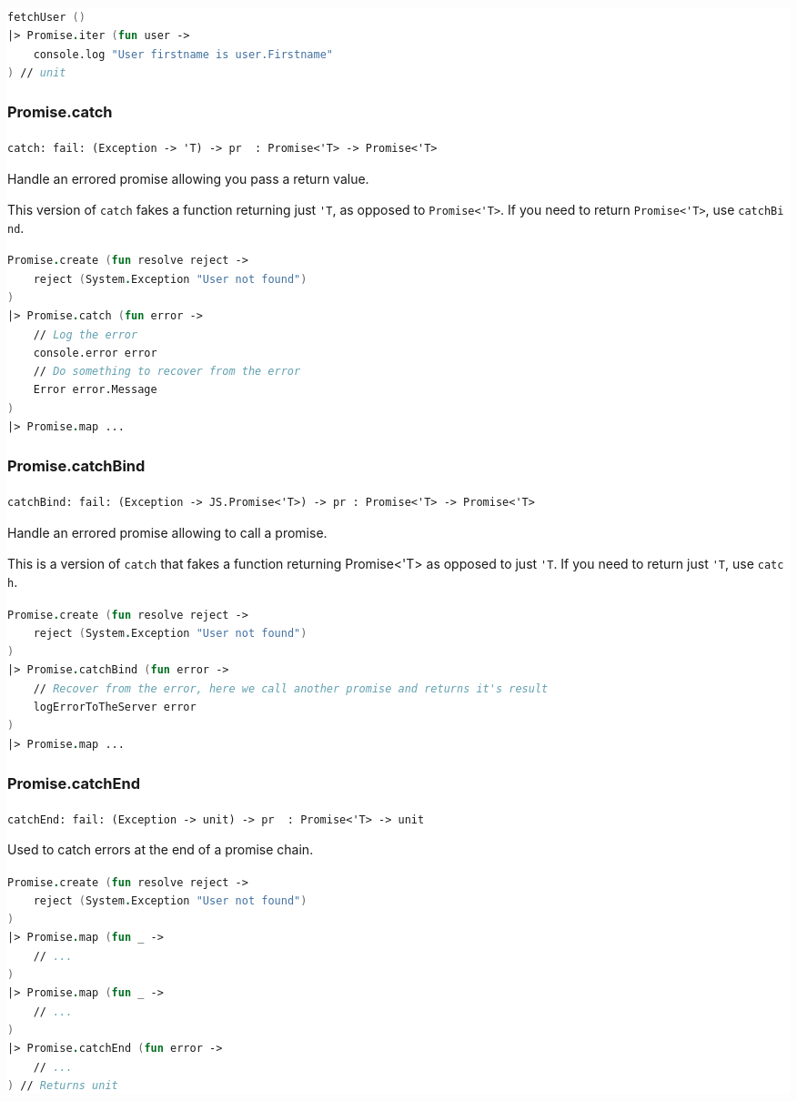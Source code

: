 ```fsharp
fetchUser ()
|> Promise.iter (fun user ->
    console.log "User firstname is user.Firstname"
) // unit
```

### Promise.catch

`catch: fail: (Exception -> 'T) -> pr  : Promise<'T> -> Promise<'T>`

Handle an errored promise allowing you pass a return value.

This version of `catch` fakes a function returning just `'T`, as opposed to `Promise<'T>`. If you need to return `Promise<'T>`, use `catchBind`.

```fsharp
Promise.create (fun resolve reject ->
    reject (System.Exception "User not found")
)
|> Promise.catch (fun error ->
    // Log the error
    console.error error
    // Do something to recover from the error
    Error error.Message
)
|> Promise.map ...
```

### Promise.catchBind

`catchBind: fail: (Exception -> JS.Promise<'T>) -> pr : Promise<'T> -> Promise<'T>`

Handle an errored promise allowing to call a promise.

This is a version of `catch` that fakes a function returning Promise<'T> as opposed to just `'T`. If you need to return just `'T`, use `catch`.

```fsharp
Promise.create (fun resolve reject ->
    reject (System.Exception "User not found")
)
|> Promise.catchBind (fun error ->
    // Recover from the error, here we call another promise and returns it's result
    logErrorToTheServer error
)
|> Promise.map ...
```

### Promise.catchEnd

`catchEnd: fail: (Exception -> unit) -> pr  : Promise<'T> -> unit`

Used to catch errors at the end of a promise chain.

```fsharp
Promise.create (fun resolve reject ->
    reject (System.Exception "User not found")
)
|> Promise.map (fun _ ->
    // ...
)
|> Promise.map (fun _ ->
    // ...
)
|> Promise.catchEnd (fun error ->
    // ...
) // Returns unit
```
